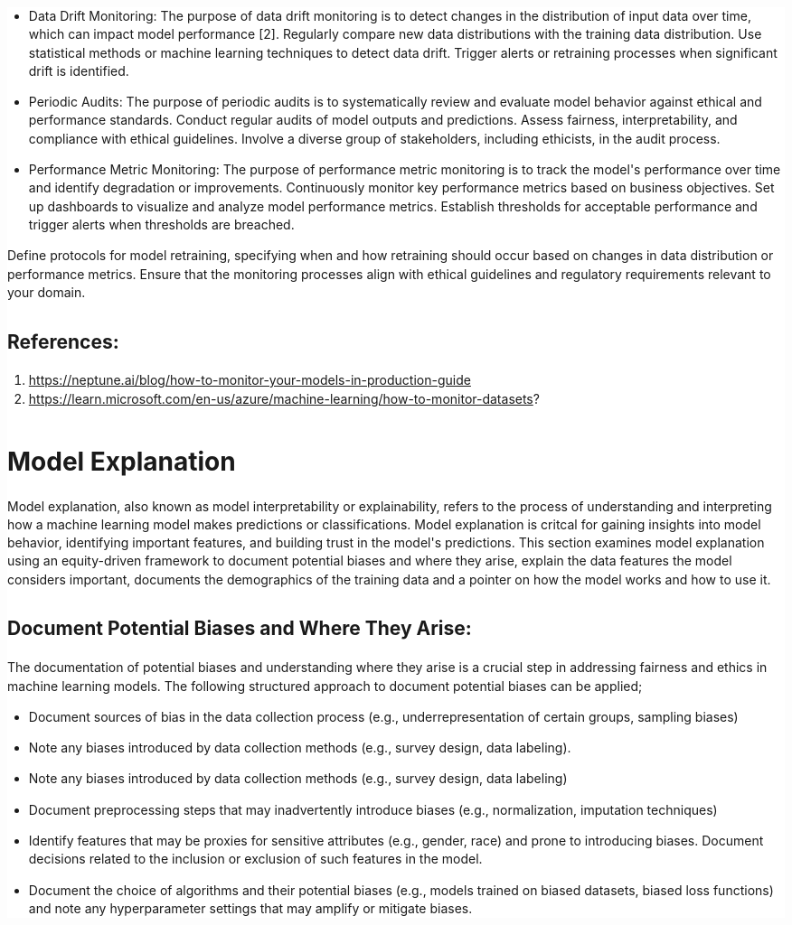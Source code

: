 - Data Drift Monitoring: The purpose of data drift monitoring is to detect changes in the distribution of input data over time, which can impact model performance [2]. Regularly compare new data distributions with the training data distribution. Use statistical methods or machine learning techniques to detect data drift. Trigger alerts or retraining processes when significant drift is identified.

- Periodic Audits: The purpose of periodic audits is to systematically review and evaluate model behavior against ethical and performance standards. Conduct regular audits of model outputs and predictions. Assess fairness, interpretability, and compliance with ethical guidelines. Involve a diverse group of stakeholders, including ethicists, in the audit process.

- Performance Metric Monitoring: The purpose of performance metric monitoring is to track the model's performance over time and identify degradation or improvements. Continuously monitor key performance metrics based on business objectives. Set up dashboards to visualize and analyze model performance metrics. Establish thresholds for acceptable performance and trigger alerts when thresholds are breached.

Define protocols for model retraining, specifying when and how retraining should occur based on changes in data distribution or performance metrics. Ensure that the monitoring processes align with ethical guidelines and regulatory requirements relevant to your domain.
## References:
1. https://neptune.ai/blog/how-to-monitor-your-models-in-production-guide
2. https://learn.microsoft.com/en-us/azure/machine-learning/how-to-monitor-datasets?

# Model Explanation
Model explanation, also known as model interpretability or explainability, refers to the process of understanding and interpreting how a machine learning model makes predictions or classifications. Model explanation is critcal for gaining insights into model behavior, identifying important features, and building trust in the model's predictions. This section examines model explanation using an equity-driven framework to document potential biases and where they arise, explain the data features the model considers important, documents the demographics of the training data and a pointer on how the model works and how to use it. 
## Document Potential Biases and Where They Arise:
The documentation of potential biases and understanding where they arise is a crucial step in addressing fairness and ethics in machine learning models. The following structured approach to document potential biases can be applied;

- Document sources of bias in the data collection process (e.g., underrepresentation of certain groups, sampling biases)

- Note any biases introduced by data collection methods (e.g., survey design, data labeling).

- Note any biases introduced by data collection methods (e.g., survey design, data labeling)

- Document preprocessing steps that may inadvertently introduce biases (e.g., normalization, imputation techniques)

- Identify features that may be proxies for sensitive attributes (e.g., gender, race) and prone to introducing biases. Document decisions related to the inclusion or exclusion of such features in the model.

- Document the choice of algorithms and their potential biases (e.g., models trained on biased datasets, biased loss functions) and note any hyperparameter settings that may amplify or mitigate biases.
